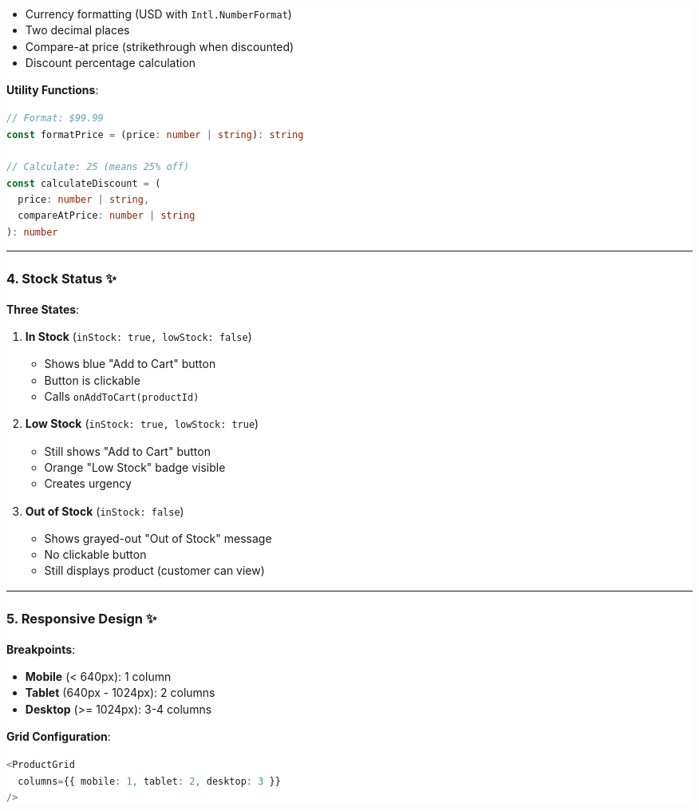 - Currency formatting (USD with `Intl.NumberFormat`)
- Two decimal places
- Compare-at price (strikethrough when discounted)
- Discount percentage calculation

**Utility Functions**:

```typescript
// Format: $99.99
const formatPrice = (price: number | string): string

// Calculate: 25 (means 25% off)
const calculateDiscount = (
  price: number | string,
  compareAtPrice: number | string
): number
```

---

### 4. Stock Status ✨

**Three States**:

1. **In Stock** (`inStock: true, lowStock: false`)
   - Shows blue "Add to Cart" button
   - Button is clickable
   - Calls `onAddToCart(productId)`

2. **Low Stock** (`inStock: true, lowStock: true`)
   - Still shows "Add to Cart" button
   - Orange "Low Stock" badge visible
   - Creates urgency

3. **Out of Stock** (`inStock: false`)
   - Shows grayed-out "Out of Stock" message
   - No clickable button
   - Still displays product (customer can view)

---

### 5. Responsive Design ✨

**Breakpoints**:

- **Mobile** (< 640px): 1 column
- **Tablet** (640px - 1024px): 2 columns
- **Desktop** (>= 1024px): 3-4 columns

**Grid Configuration**:

```typescript
<ProductGrid
  columns={{ mobile: 1, tablet: 2, desktop: 3 }}
/>
```
